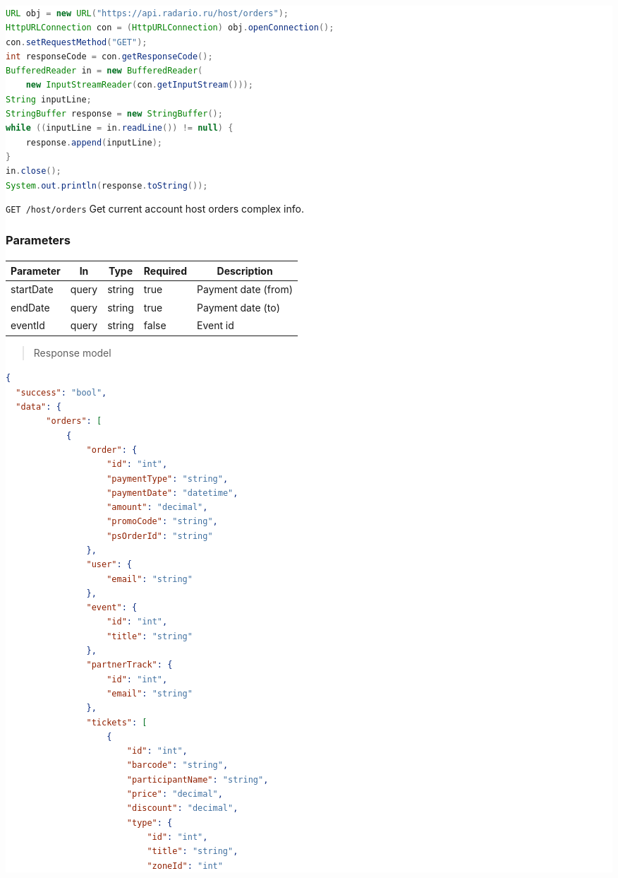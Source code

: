 ````java
URL obj = new URL("https://api.radario.ru/host/orders");
HttpURLConnection con = (HttpURLConnection) obj.openConnection();
con.setRequestMethod("GET");
int responseCode = con.getResponseCode();
BufferedReader in = new BufferedReader(
    new InputStreamReader(con.getInputStream()));
String inputLine;
StringBuffer response = new StringBuffer();
while ((inputLine = in.readLine()) != null) {
    response.append(inputLine);
}
in.close();
System.out.println(response.toString());
````

`GET /host/orders`
Get current account host orders complex info.

### Parameters

Parameter|In|Type|Required|Description
---|---|---|---|---|
startDate|query|string|true|Payment date (from)
endDate|query|string|true|Payment date (to)
eventId|query|string|false|Event id


> Response model

````json
{
  "success": "bool",
  "data": {
		"orders": [
			{
				"order": {
					"id": "int",
					"paymentType": "string",
					"paymentDate": "datetime",
					"amount": "decimal",
					"promoCode": "string",
					"psOrderId": "string"
				},
				"user": {
					"email": "string"
				},
				"event": {
					"id": "int",
					"title": "string"
				},
				"partnerTrack": {
					"id": "int",
					"email": "string"
				},
				"tickets": [
					{
						"id": "int",
						"barcode": "string",
						"participantName": "string",
						"price": "decimal",
						"discount": "decimal",
						"type": {
							"id": "int",
							"title": "string",
							"zoneId": "int"
````